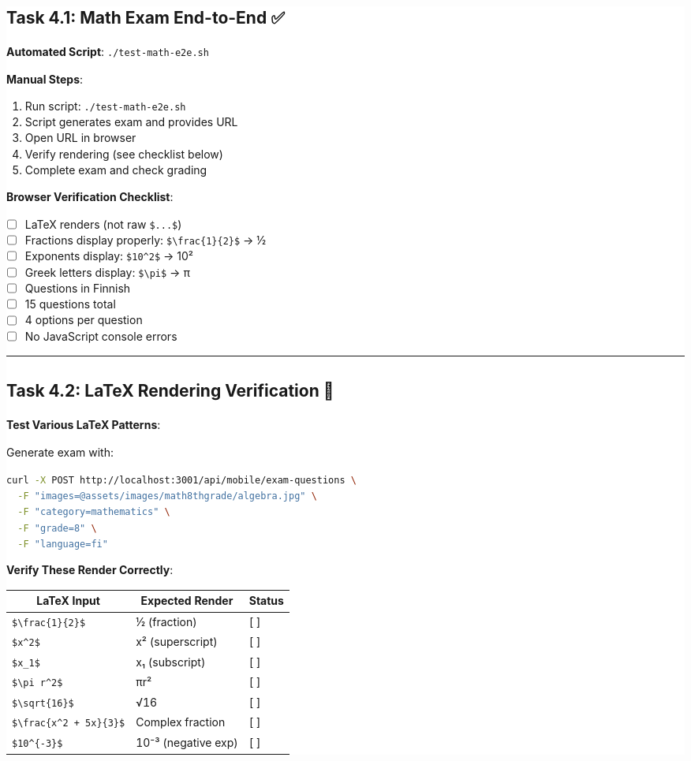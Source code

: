 
## Task 4.1: Math Exam End-to-End ✅

**Automated Script**: `./test-math-e2e.sh`

**Manual Steps**:
1. Run script: `./test-math-e2e.sh`
2. Script generates exam and provides URL
3. Open URL in browser
4. Verify rendering (see checklist below)
5. Complete exam and check grading

**Browser Verification Checklist**:
- [ ] LaTeX renders (not raw `$...$`)
- [ ] Fractions display properly: `$\frac{1}{2}$` → ½
- [ ] Exponents display: `$10^2$` → 10²
- [ ] Greek letters display: `$\pi$` → π
- [ ] Questions in Finnish
- [ ] 15 questions total
- [ ] 4 options per question
- [ ] No JavaScript console errors

---

## Task 4.2: LaTeX Rendering Verification 📐

**Test Various LaTeX Patterns**:

Generate exam with:
```bash
curl -X POST http://localhost:3001/api/mobile/exam-questions \
  -F "images=@assets/images/math8thgrade/algebra.jpg" \
  -F "category=mathematics" \
  -F "grade=8" \
  -F "language=fi"
```

**Verify These Render Correctly**:

| LaTeX Input | Expected Render | Status |
|-------------|-----------------|--------|
| `$\frac{1}{2}$` | ½ (fraction) | [ ] |
| `$x^2$` | x² (superscript) | [ ] |
| `$x_1$` | x₁ (subscript) | [ ] |
| `$\pi r^2$` | πr² | [ ] |
| `$\sqrt{16}$` | √16 | [ ] |
| `$\frac{x^2 + 5x}{3}$` | Complex fraction | [ ] |
| `$10^{-3}$` | 10⁻³ (negative exp) | [ ] |

